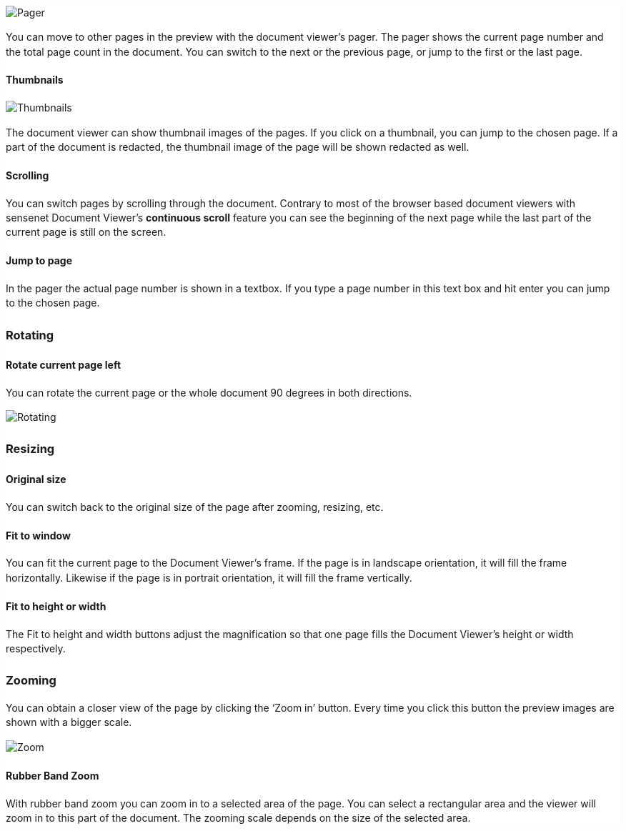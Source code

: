 ![Pager](https://github.com/SenseNet/sn-preview/raw/master/docs/images/preview-pager.png "Pager")

You can move to other pages in the preview with the document viewer’s pager. The pager shows the current page number and the total page count in the document. You can switch to the next or the previous page, or jump to the first or the last page.

#### Thumbnails
![Thumbnails](https://github.com/SenseNet/sn-preview/raw/master/docs/images/preview-thumbnails.png "Thumbnails")

The document viewer can show thumbnail images of the pages. If you click on a thumbnail, you can jump to the chosen page. If a part of the document is redacted, the thumbnail image of the page will be shown redacted as well.

#### Scrolling
You can switch pages by scrolling through the document. Contrary to most of the browser based document viewers with sensenet Document Viewer’s **continuous scroll** feature you can see the beginning of the next page while the last part of the current page is still on the screen. 

#### Jump to page
In the pager the actual page number is shown in a textbox. If you type a page number in this text box and hit enter you can jump to the chosen page.

### Rotating
#### Rotate current page left
You can rotate the current page or the whole document 90 degrees in both directions.

![Rotating](https://github.com/SenseNet/sn-preview/raw/master/docs/images/preview-rotatedleft.png "Rotating")

### Resizing
#### Original size
You can switch back to the original size of the page after zooming, resizing, etc.

#### Fit to window
You can fit the current page to the Document Viewer’s frame. If the page is in landscape orientation, it will fill the frame horizontally. Likewise if the page is in portrait orientation, it will fill the frame vertically.

#### Fit to height or width
The Fit to height and width buttons adjust the magnification so that one page fills the Document Viewer’s height or width respectively. 

### Zooming
You can obtain a closer view of the page by clicking the ‘Zoom in’ button. Every time you click this button the preview images are shown with a bigger scale.

![Zoom](https://github.com/SenseNet/sn-preview/raw/master/docs/images/preview-zoom.png "Zoom")

#### Rubber Band Zoom
With rubber band zoom you can zoom in to a selected area of the page. You can select a rectangular area and the viewer will zoom in to this part of the document. The zooming scale depends on the size of the selected area. 
